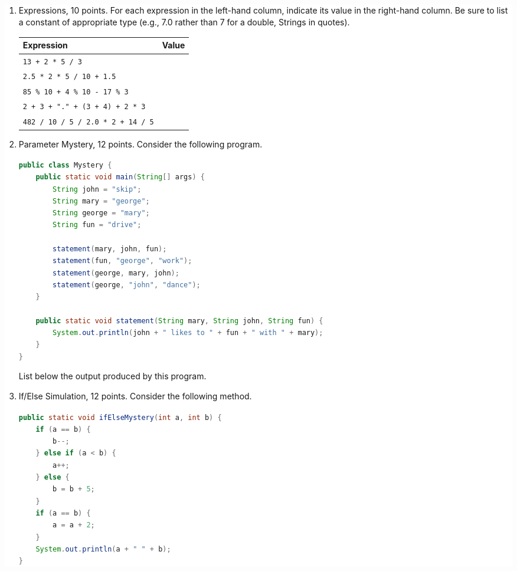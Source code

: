 1. Expressions, 10 points.  For each expression in the left-hand column, indicate its value in the right-hand column.  Be sure to list a constant of appropriate type (e.g., 7.0 rather than 7 for a double, Strings in quotes).

	| __Expression__ | __Value__ |
	| :--- | :--- |
	| `13 + 2 * 5 / 3` | |
	| `2.5 * 2 * 5 / 10 + 1.5` | |
	| `85 % 10 + 4 % 10 - 17 % 3` | |
	| `2 + 3 + "." + (3 + 4) + 2 * 3` | |
	| `482 / 10 / 5 / 2.0 * 2 + 14 / 5` | |

2. Parameter Mystery, 12 points.  Consider the following program.

	```java
	public class Mystery {
	    public static void main(String[] args) {
	        String john = "skip";
	        String mary = "george";
	        String george = "mary";
	        String fun = "drive";
	    
	        statement(mary, john, fun);
	        statement(fun, "george", "work");
	        statement(george, mary, john);
	        statement(george, "john", "dance");
	    }
	            
	    public static void statement(String mary, String john, String fun) {
	        System.out.println(john + " likes to " + fun + " with " + mary);
	    }
	}
	```

	List below the output produced by this program.

3. If/Else Simulation, 12 points.  Consider the following method.

	```java
	public static void ifElseMystery(int a, int b) {
	    if (a == b) {
	        b--;
	    } else if (a < b) {
	        a++;
	    } else {
	        b = b + 5;
	    }
	    if (a == b) {
	        a = a + 2;
	    }
	    System.out.println(a + " " + b);
	}
	```
